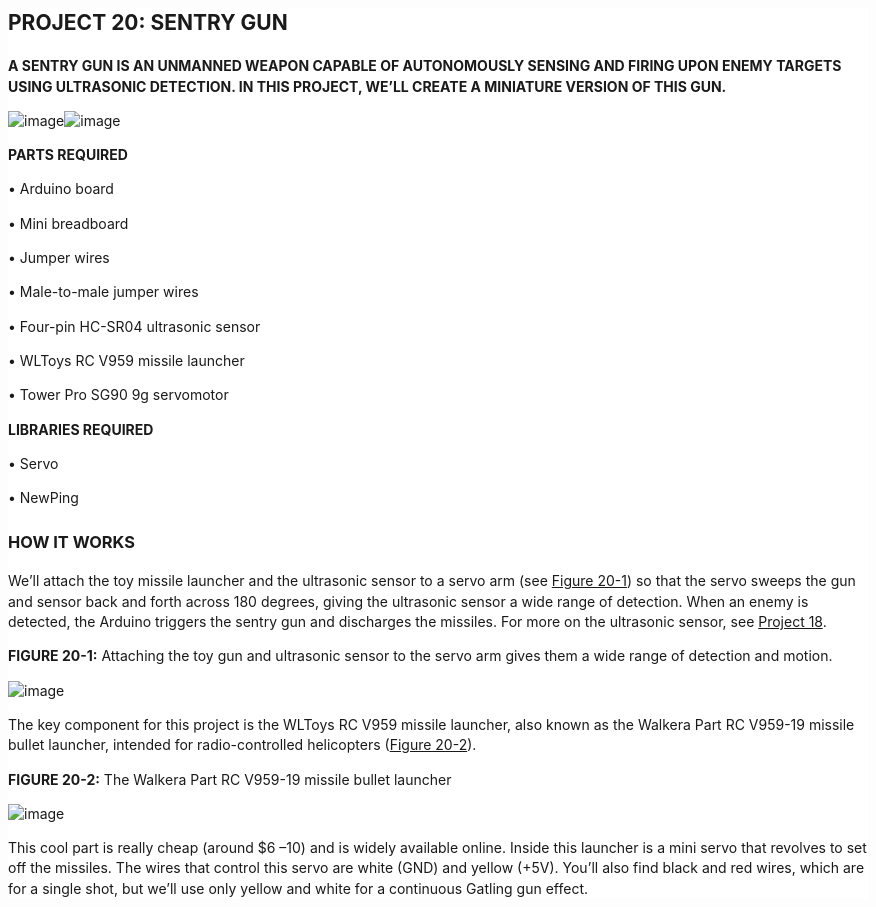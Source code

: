 ## PROJECT 20: SENTRY GUN

**A SENTRY GUN IS AN UNMANNED WEAPON CAPABLE OF AUTONOMOUSLY SENSING AND FIRING UPON ENEMY TARGETS USING ULTRASONIC DETECTION. IN THIS PROJECT, WE’LL CREATE A MINIATURE VERSION OF THIS GUN.**

![image](../images/f0170-01.jpg)![image](../images/f0171-01.jpg)

**PARTS REQUIRED**

• Arduino board

• Mini breadboard

• Jumper wires

• Male-to-male jumper wires

• Four-pin HC-SR04 ultrasonic sensor

• WLToys RC V959 missile launcher

• Tower Pro SG90 9g servomotor

**LIBRARIES REQUIRED**

• Servo

• NewPing

### **HOW IT WORKS**

We’ll attach the toy missile launcher and the ultrasonic sensor to a servo arm (see [Figure 20-1](ch20.xhtml#ch20fig1)) so that the servo sweeps the gun and sensor back and forth across 180 degrees, giving the ultrasonic sensor a wide range of detection. When an enemy is detected, the Arduino triggers the sentry gun and discharges the missiles. For more on the ultrasonic sensor, see [Project 18](ch18.xhtml#ch18).

**FIGURE 20-1:**
Attaching the toy gun and ultrasonic sensor to the servo arm gives them a wide range of detection and motion.

![image](../images/f20-01.jpg)

The key component for this project is the WLToys RC V959 missile launcher, also known as the Walkera Part RC V959-19 missile bullet launcher, intended for radio-controlled helicopters ([Figure 20-2](ch20.xhtml#ch20fig2)).

**FIGURE 20-2:**
The Walkera Part RC V959-19 missile bullet launcher

![image](../images/f20-02.jpg)

This cool part is really cheap (around $6 –10) and is widely available online. Inside this launcher is a mini servo that revolves to set off the missiles. The wires that control this servo are white (GND) and yellow (+5V). You’ll also find black and red wires, which are for a single shot, but we’ll use only yellow and white for a continuous Gatling gun effect.
